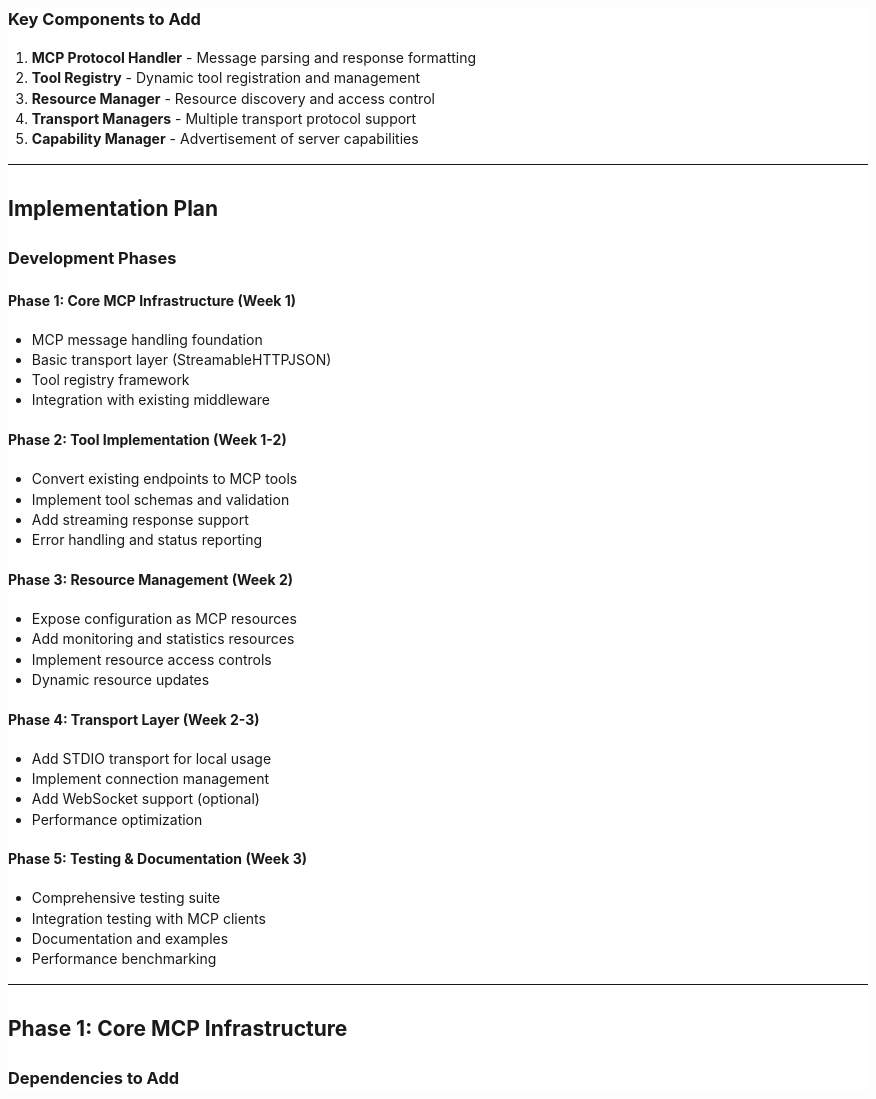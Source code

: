 ### Key Components to Add

1. **MCP Protocol Handler** - Message parsing and response formatting
2. **Tool Registry** - Dynamic tool registration and management
3. **Resource Manager** - Resource discovery and access control
4. **Transport Managers** - Multiple transport protocol support
5. **Capability Manager** - Advertisement of server capabilities

---

## Implementation Plan

### Development Phases

#### **Phase 1: Core MCP Infrastructure** (Week 1)
- MCP message handling foundation
- Basic transport layer (StreamableHTTPJSON)
- Tool registry framework
- Integration with existing middleware

#### **Phase 2: Tool Implementation** (Week 1-2)
- Convert existing endpoints to MCP tools
- Implement tool schemas and validation
- Add streaming response support
- Error handling and status reporting

#### **Phase 3: Resource Management** (Week 2)
- Expose configuration as MCP resources
- Add monitoring and statistics resources
- Implement resource access controls
- Dynamic resource updates

#### **Phase 4: Transport Layer** (Week 2-3)
- Add STDIO transport for local usage
- Implement connection management
- Add WebSocket support (optional)
- Performance optimization

#### **Phase 5: Testing & Documentation** (Week 3)
- Comprehensive testing suite
- Integration testing with MCP clients
- Documentation and examples
- Performance benchmarking

---

## Phase 1: Core MCP Infrastructure

### Dependencies to Add
